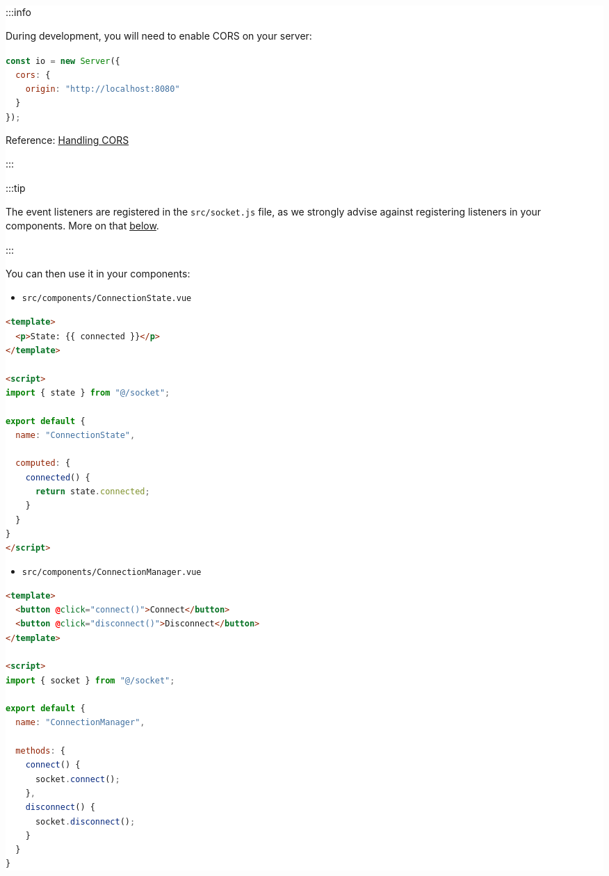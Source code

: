 :::info

During development, you will need to enable CORS on your server:

```js
const io = new Server({
  cors: {
    origin: "http://localhost:8080"
  }
});
```

Reference: [Handling CORS](/docs/v4/handling-cors)

:::

:::tip

The event listeners are registered in the `src/socket.js` file, as we strongly advise against registering listeners in your components. More on that [below](#listeners-in-a-child-component).

:::

You can then use it in your components:

- `src/components/ConnectionState.vue`

```html
<template>
  <p>State: {{ connected }}</p>
</template>

<script>
import { state } from "@/socket";

export default {
  name: "ConnectionState",

  computed: {
    connected() {
      return state.connected;
    }
  }
}
</script>
```

- `src/components/ConnectionManager.vue`

```html
<template>
  <button @click="connect()">Connect</button>
  <button @click="disconnect()">Disconnect</button>
</template>

<script>
import { socket } from "@/socket";

export default {
  name: "ConnectionManager",

  methods: {
    connect() {
      socket.connect();
    },
    disconnect() {
      socket.disconnect();
    }
  }
}
```